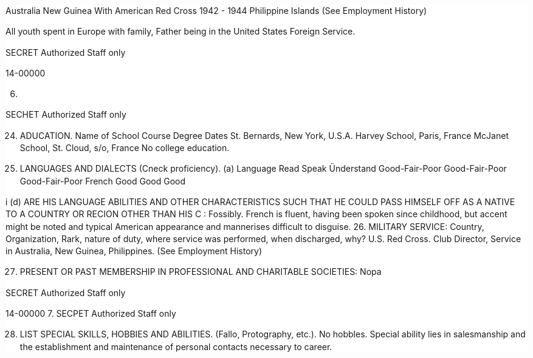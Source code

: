 Australia
New Guinea With American Red Cross
1942 - 1944
Philippine Islands (See Employment History)

All youth spent in Europe with family, Father being in the
United States Foreign Service.

SECRET
Authorized Staff only

14-00000

6.
SECHET
Authorized Staff only

24. ADUCATION.
Name of School Course Degree Dates
St. Bernards, New York, U.S.A.
Harvey School, Paris, France
McJanet School, St. Cloud, s/o, France No college education.

25. LANGUAGES AND DIALECTS (Cneck proficiency).
(a) Language Read Speak Ünderstand
Good-Fair-Poor Good-Fair-Poor Good-Fair-Poor
French Good Good Good

i
(d) ARE HIS LANGUAGE ABILITIES AND OTHER CHARACTERISTICS SUCH
THAT HE COULD PASS HIMSELF OFF AS A NATIVE ΤΟ A COUNTRY OR
RECION OTHER THAN HIS C
:
Fossibly. French is fluent, having been spoken since childhood,
but accent might be noted and typical American appearance and
mannerises difficult to disguise.
26. MILITARY SERVICE: Country, Organization, Rark, nature of duty,
where service was performed, when discharged, why?
U.S. Red Cross. Club Director, Service in Australia, New Guinea,
Philippines. (See Employment History)

27. PRESENT OR PAST MEMBERSHIP IN PROFESSIONAL AND CHARITABLE SOCIETIES:
Nopa

SECRET
Authorized Staff only

14-00000
7.
SECPET
Authorized Staff only

28. LIST SPECIAL SKILLS, HOBBIES AND ABILITIES. (Fallo, Protography, etc.).
No hobbles. Special ability lies in salesmanship and the establishment
and maintenance of personal contacts necessary to career.
